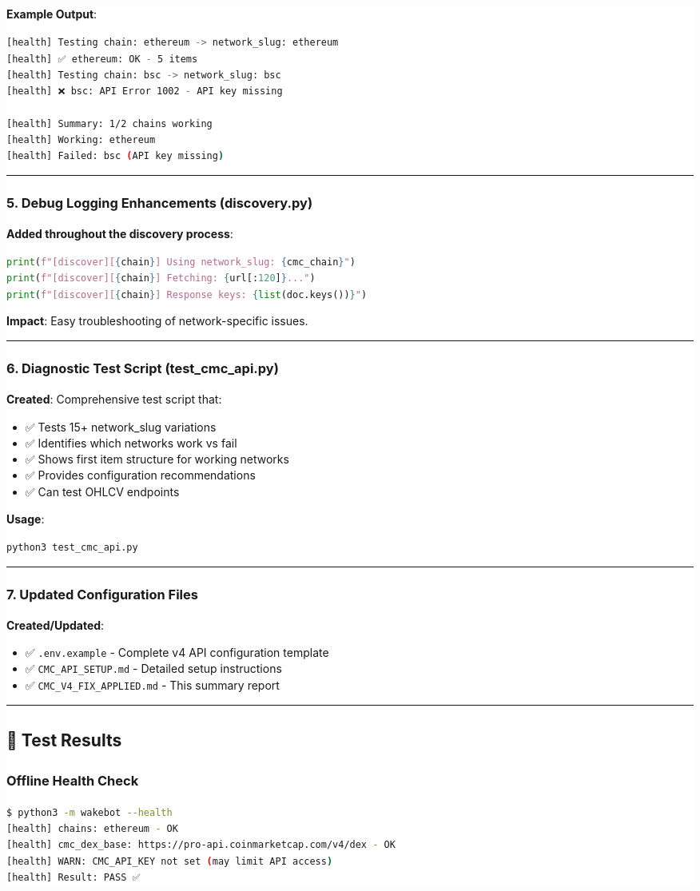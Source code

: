**Example Output**:
```bash
[health] Testing chain: ethereum -> network_slug: ethereum
[health] ✅ ethereum: OK - 5 items
[health] Testing chain: bsc -> network_slug: bsc
[health] ❌ bsc: API Error 1002 - API key missing

[health] Summary: 1/2 chains working
[health] Working: ethereum
[health] Failed: bsc (API key missing)
```

---

### 5. Debug Logging Enhancements (discovery.py)

**Added throughout the discovery process**:
```python
print(f"[discover][{chain}] Using network_slug: {cmc_chain}")
print(f"[discover][{chain}] Fetching: {url[:120]}...")
print(f"[discover][{chain}] Response keys: {list(doc.keys())}")
```

**Impact**: Easy troubleshooting of network-specific issues.

---

### 6. Diagnostic Test Script (test_cmc_api.py)

**Created**: Comprehensive test script that:
- ✅ Tests 15+ network_slug variations
- ✅ Identifies which networks work vs fail
- ✅ Shows first item structure for working networks
- ✅ Provides configuration recommendations
- ✅ Can test OHLCV endpoints

**Usage**:
```bash
python3 test_cmc_api.py
```

---

### 7. Updated Configuration Files

**Created/Updated**:
- ✅ `.env.example` - Complete v4 API configuration template
- ✅ `CMC_API_SETUP.md` - Detailed setup instructions
- ✅ `CMC_V4_FIX_APPLIED.md` - This summary report

---

## 🧪 Test Results

### Offline Health Check
```bash
$ python3 -m wakebot --health
[health] chains: ethereum - OK
[health] cmc_dex_base: https://pro-api.coinmarketcap.com/v4/dex - OK
[health] WARN: CMC_API_KEY not set (may limit API access)
[health] Result: PASS ✅
```
